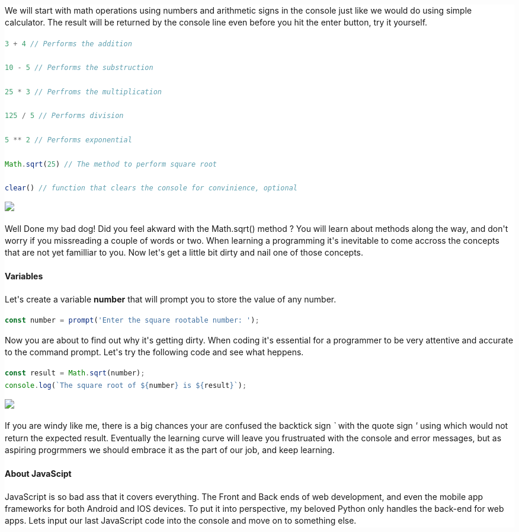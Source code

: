 We will start with math operations using numbers and arithmetic signs in the console just like we would do using simple calculator. The result will be returned by the console line even before you hit the enter button, try it yourself.

```javascript
3 + 4 // Performs the addition

10 - 5 // Performs the substruction

25 * 3 // Perfroms the multiplication

125 / 5 // Performs division

5 ** 2 // Performs exponential

Math.sqrt(25) // The method to perform square root

clear() // function that clears the console for convinience, optional
```

![](C:\Users\Admin\AppData\Roaming\marktext\images\2023-12-24-17-12-14-image.png)

Well Done my bad dog! Did you feel akward with the Math.sqrt() method ? You will learn about methods along the way, and don't worry if you missreading a couple of words or two. When learning a programming it's inevitable to come accross the concepts that are not yet familliar to you. Now let's get a little bit dirty and nail one of those concepts.

#### Variables

Let's create a variable **number** that will prompt you to store the value of any number.

```javascript
const number = prompt('Enter the square rootable number: ');
```

Now you are about to find out why it's getting dirty. When coding it's essential for a programmer to be very attentive and accurate to the command prompt. Let's try the following code and see what heppens.

```javascript
const result = Math.sqrt(number);
console.log(`The square root of ${number} is ${result}`);
```

![](C:\Users\Admin\AppData\Roaming\marktext\images\2023-12-24-20-17-57-image.png)

If you are windy like me, there is a big chances your are confused the backtick sign *`*   with the quote sign  *'*   using which would not return the expected result. Eventually the learning curve will leave you frustruated with the console and error messages, but as aspiring progrmmers we should embrace it as the part of our job, and keep learning.

#### About JavaScipt

JavaScript is so bad ass that it covers everything. The Front and Back ends of web development, and even the mobile app frameworks for both Android and IOS devices. To put it into perspective, my beloved Python only handles the back-end for web apps. Lets input our last JavaScript code into the console and move on to something else.
